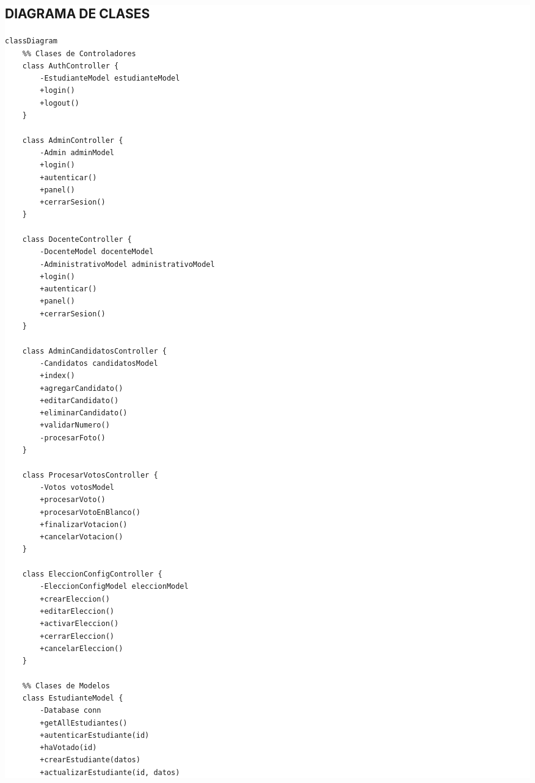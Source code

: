 ## DIAGRAMA DE CLASES

```mermaid
classDiagram
    %% Clases de Controladores
    class AuthController {
        -EstudianteModel estudianteModel
        +login()
        +logout()
    }

    class AdminController {
        -Admin adminModel
        +login()
        +autenticar()
        +panel()
        +cerrarSesion()
    }

    class DocenteController {
        -DocenteModel docenteModel
        -AdministrativoModel administrativoModel
        +login()
        +autenticar()
        +panel()
        +cerrarSesion()
    }

    class AdminCandidatosController {
        -Candidatos candidatosModel
        +index()
        +agregarCandidato()
        +editarCandidato()
        +eliminarCandidato()
        +validarNumero()
        -procesarFoto()
    }

    class ProcesarVotosController {
        -Votos votosModel
        +procesarVoto()
        +procesarVotoEnBlanco()
        +finalizarVotacion()
        +cancelarVotacion()
    }

    class EleccionConfigController {
        -EleccionConfigModel eleccionModel
        +crearEleccion()
        +editarEleccion()
        +activarEleccion()
        +cerrarEleccion()
        +cancelarEleccion()
    }

    %% Clases de Modelos
    class EstudianteModel {
        -Database conn
        +getAllEstudiantes()
        +autenticarEstudiante(id)
        +haVotado(id)
        +crearEstudiante(datos)
        +actualizarEstudiante(id, datos)
```